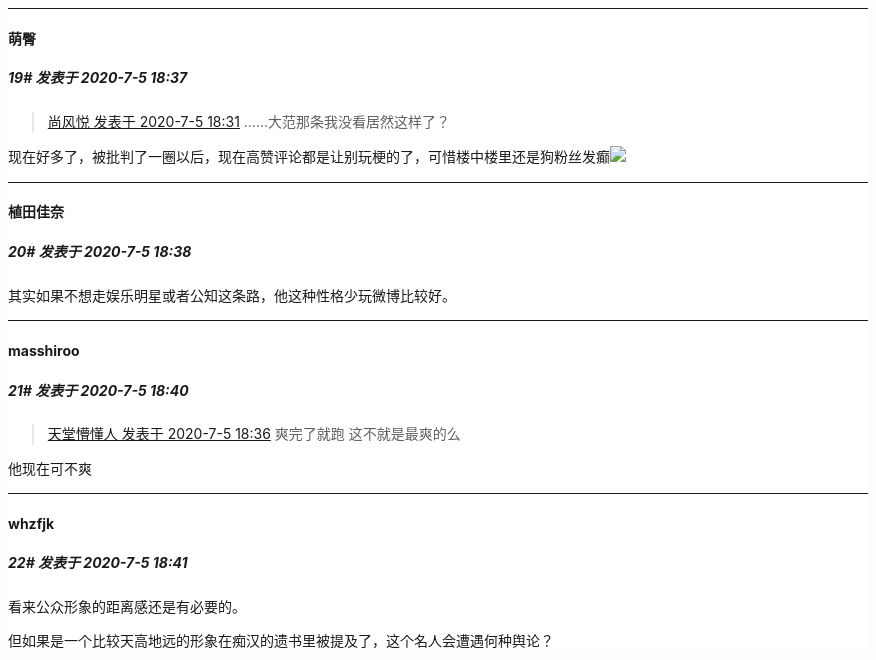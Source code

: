 

*****

####  萌臀  
##### 19#       发表于 2020-7-5 18:37



<blockquote><a href="httphttps://bbs.saraba1st.com/2b/forum.php?mod=redirect&amp;goto=findpost&amp;pid=48078652&amp;ptid=1946018" target="_blank">尚风悦 发表于 2020-7-5 18:31</a>
 ……大范那条我没看居然这样了？</blockquote>
现在好多了，被批判了一圈以后，现在高赞评论都是让别玩梗的了，可惜楼中楼里还是狗粉丝发癫<img src="https://static.saraba1st.com/image/smiley/face2017/066.png" referrerpolicy="no-referrer">







*****

####  植田佳奈  
##### 20#       发表于 2020-7-5 18:38




其实如果不想走娱乐明星或者公知这条路，他这种性格少玩微博比较好。







*****

####  masshiroo  
##### 21#       发表于 2020-7-5 18:40



<blockquote><a href="httphttps://bbs.saraba1st.com/2b/forum.php?mod=redirect&amp;goto=findpost&amp;pid=48078719&amp;ptid=1946018" target="_blank">天堂懵懂人 发表于 2020-7-5 18:36</a>
爽完了就跑 这不就是最爽的么</blockquote>
他现在可不爽







*****

####  whzfjk  
##### 22#       发表于 2020-7-5 18:41




看来公众形象的距离感还是有必要的。

但如果是一个比较天高地远的形象在痴汉的遗书里被提及了，这个名人会遭遇何种舆论？
